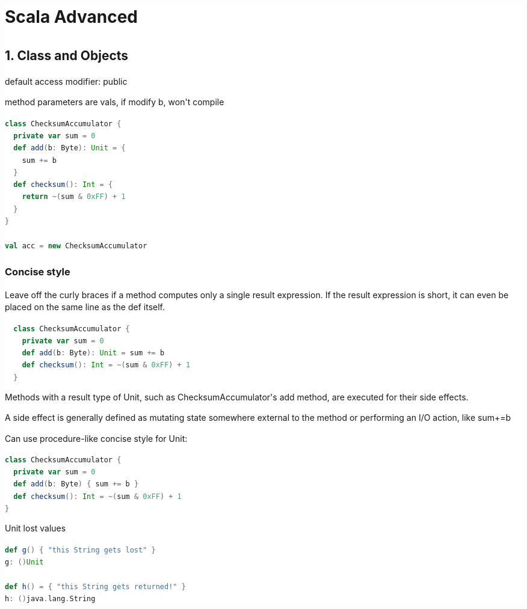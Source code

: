 # Scala Advanced

## 1. Class and Objects

default access modifier: public

method parameters are vals, if modify b, won't compile

```scala
class ChecksumAccumulator {
  private var sum = 0  
  def add(b: Byte): Unit = {
    sum += b
  }
  def checksum(): Int = {
    return ~(sum & 0xFF) + 1
  }
}

val acc = new ChecksumAccumulator
```

### Concise style
Leave off the curly braces if a method computes only a single result expression. If the result expression is short, it can even be placed on the same line as the def itself. 
```scala
  class ChecksumAccumulator {
    private var sum = 0
    def add(b: Byte): Unit = sum += b
    def checksum(): Int = ~(sum & 0xFF) + 1
  }
```

Methods with a result type of Unit, such as ChecksumAccumulator's add method, are executed for their side effects. 

A side effect is generally defined as mutating state somewhere external to the method or performing an I/O action, like sum+=b

Can use procedure-like concise style for Unit:

```scala
class ChecksumAccumulator {
  private var sum = 0
  def add(b: Byte) { sum += b }
  def checksum(): Int = ~(sum & 0xFF) + 1
}
```

Unit lost values

```scala
def g() { "this String gets lost" }
g: ()Unit

def h() = { "this String gets returned!" }
h: ()java.lang.String
```
